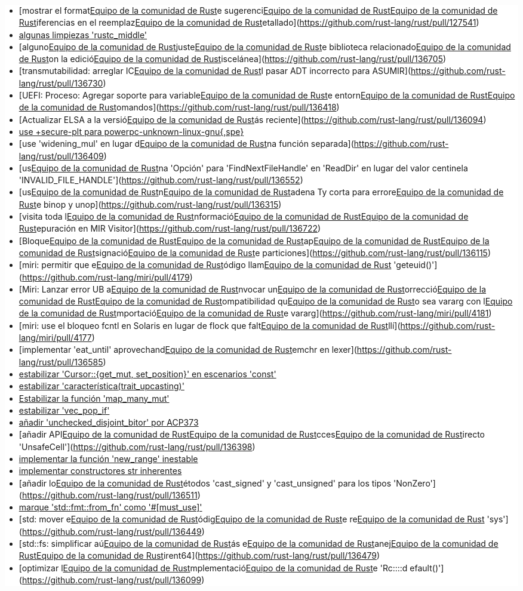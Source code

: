 * [mostrar el format[Equipo de la comunidad de Rust][comunidad]e sugerenci[Equipo de la comunidad de Rust][comunidad][Equipo de la comunidad de Rust][comunidad]iferencias en el reemplaz[Equipo de la comunidad de Rust][comunidad]etallado](https://github.com/rust-lang/rust/pull/127541)
* [algunas limpiezas 'rustc_middle'](https://github.com/rust-lang/rust/pull/136465)
* [alguno[Equipo de la comunidad de Rust][comunidad]juste[Equipo de la comunidad de Rust][comunidad]e biblioteca relacionado[Equipo de la comunidad de Rust][comunidad]on la edició[Equipo de la comunidad de Rust][comunidad]iscelánea](https://github.com/rust-lang/rust/pull/136705)
* [transmutabilidad: arreglar IC[Equipo de la comunidad de Rust][comunidad]l pasar ADT incorrecto para ASUMIR](https://github.com/rust-lang/rust/pull/136730)
* [UEFI: Proceso: Agregar soporte para variable[Equipo de la comunidad de Rust][comunidad]e entorn[Equipo de la comunidad de Rust][comunidad][Equipo de la comunidad de Rust][comunidad]omandos](https://github.com/rust-lang/rust/pull/136418)
* [Actualizar ELSA a la versió[Equipo de la comunidad de Rust][comunidad]ás reciente](https://github.com/rust-lang/rust/pull/136094)
* [use +secure-plt para powerpc-unknown-linux-gnu{,spe}](https://github.com/rust-lang/rust/pull/136154)
* [use 'widening_mul' en lugar d[Equipo de la comunidad de Rust][comunidad]na función separada](https://github.com/rust-lang/rust/pull/136409)
* [us[Equipo de la comunidad de Rust][comunidad]na 'Opción' para 'FindNextFileHandle' en 'ReadDir' en lugar del valor centinela 'INVALID_FILE_HANDLE'](https://github.com/rust-lang/rust/pull/136552)
* [us[Equipo de la comunidad de Rust][comunidad]n[Equipo de la comunidad de Rust][comunidad]adena Ty corta para errore[Equipo de la comunidad de Rust][comunidad]e binop y unop](https://github.com/rust-lang/rust/pull/136315)
* [visita toda l[Equipo de la comunidad de Rust][comunidad]nformació[Equipo de la comunidad de Rust][comunidad][Equipo de la comunidad de Rust][comunidad]epuración en MIR Visitor](https://github.com/rust-lang/rust/pull/136722)
* [Bloque[Equipo de la comunidad de Rust][comunidad][Equipo de la comunidad de Rust][comunidad]ap[Equipo de la comunidad de Rust][comunidad][Equipo de la comunidad de Rust][comunidad]signació[Equipo de la comunidad de Rust][comunidad]e particiones](https://github.com/rust-lang/rust/pull/136115)
* [miri: permitir que e[Equipo de la comunidad de Rust][comunidad]ódigo llam[Equipo de la comunidad de Rust][comunidad] 'geteuid()'](https://github.com/rust-lang/miri/pull/4179)
* [Miri: Lanzar error UB a[Equipo de la comunidad de Rust][comunidad]nvocar un[Equipo de la comunidad de Rust][comunidad]orrecció[Equipo de la comunidad de Rust][comunidad][Equipo de la comunidad de Rust][comunidad]ompatibilidad qu[Equipo de la comunidad de Rust][comunidad]o sea vararg con l[Equipo de la comunidad de Rust][comunidad]mportació[Equipo de la comunidad de Rust][comunidad]e vararg](https://github.com/rust-lang/miri/pull/4181)
* [miri: use el bloqueo fcntl en Solaris en lugar de flock que falt[Equipo de la comunidad de Rust][comunidad]llí](https://github.com/rust-lang/miri/pull/4177)
* [implementar 'eat_until' aprovechand[Equipo de la comunidad de Rust][comunidad]emchr en lexer](https://github.com/rust-lang/rust/pull/136585)
* [estabilizar 'Cursor::{get_mut, set_position}' en escenarios 'const'](https://github.com/rust-lang/rust/pull/136634)
* [estabilizar 'característica(trait_upcasting)'](https://github.com/rust-lang/rust/pull/134367)
* [Estabilizar la función 'map_many_mut'](https://github.com/rust-lang/rust/pull/136152)
* [estabilizar 'vec_pop_if'](https://github.com/rust-lang/rust/pull/135488)
* [añadir 'unchecked_disjoint_bitor' por ACP373](https://github.com/rust-lang/rust/pull/135760)
* [añadir API[Equipo de la comunidad de Rust][comunidad][Equipo de la comunidad de Rust][comunidad]cces[Equipo de la comunidad de Rust][comunidad]irecto 'UnsafeCell'](https://github.com/rust-lang/rust/pull/136398)
* [implementar la función 'new_range' inestable](https://github.com/rust-lang/rust/pull/136167)
* [implementar constructores str inherentes](https://github.com/rust-lang/rust/pull/136517)
* [añadir lo[Equipo de la comunidad de Rust][comunidad]étodos 'cast_signed' y 'cast_unsigned' para los tipos 'NonZero'](https://github.com/rust-lang/rust/pull/136511)
* [marque 'std::fmt::from_fn' como '#[must_use]'](https://github.com/rust-lang/rust/pull/136502)
* [std: mover e[Equipo de la comunidad de Rust][comunidad]ódig[Equipo de la comunidad de Rust][comunidad]e re[Equipo de la comunidad de Rust][comunidad] 'sys'](https://github.com/rust-lang/rust/pull/136449)
* [std::fs: simplificar aú[Equipo de la comunidad de Rust][comunidad]ás e[Equipo de la comunidad de Rust][comunidad]anej[Equipo de la comunidad de Rust][comunidad][Equipo de la comunidad de Rust][comunidad]irent64](https://github.com/rust-lang/rust/pull/136479)
* [optimizar l[Equipo de la comunidad de Rust][comunidad]mplementació[Equipo de la comunidad de Rust][comunidad]e 'Rc:<str>:::d efault()'](https://github.com/rust-lang/rust/pull/136099)

[submit_crate]: https://users.rust-lang.org/t/crate-of-the-week/2704
[fusionado]: https://github.com/search?q=is%3Apr+org%3Arust-lang+is%3Amerged+merged%3A2025-02-04..2025-02-11
[calendario]: https://www.google.com/calendar/embed?src=apd9vmbc22egenmtu5l6c5jbfc%40group.calendar.google.com
[comunidad]: mailto:community-team@rust-lang.org